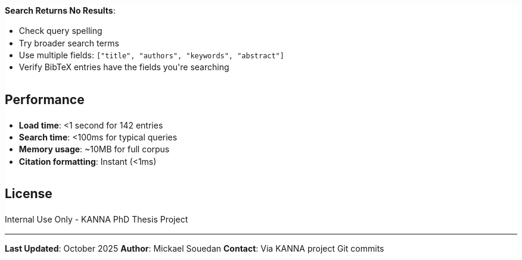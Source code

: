 **Search Returns No Results**:
- Check query spelling
- Try broader search terms
- Use multiple fields: `["title", "authors", "keywords", "abstract"]`
- Verify BibTeX entries have the fields you're searching

## Performance

- **Load time**: <1 second for 142 entries
- **Search time**: <100ms for typical queries
- **Memory usage**: ~10MB for full corpus
- **Citation formatting**: Instant (<1ms)

## License

Internal Use Only - KANNA PhD Thesis Project

---

**Last Updated**: October 2025
**Author**: Mickael Souedan
**Contact**: Via KANNA project Git commits
